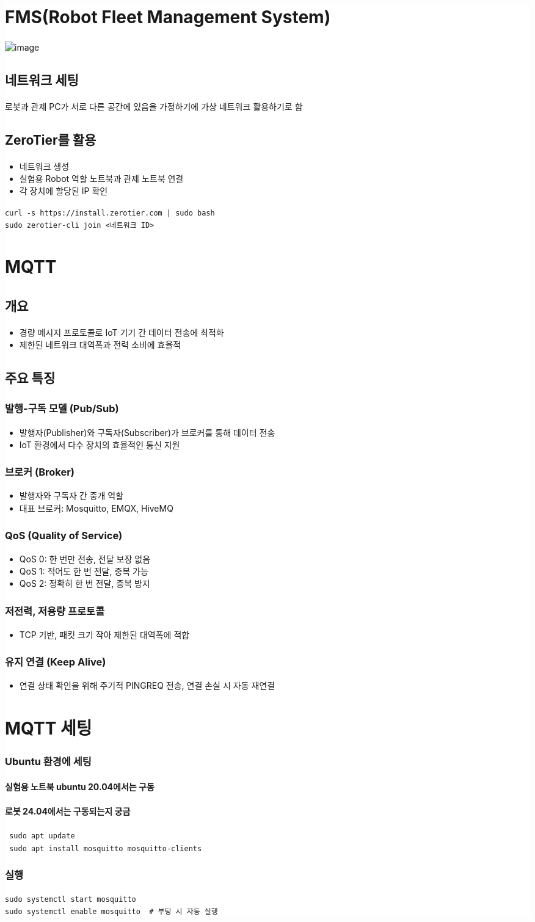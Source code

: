 # FMS(Robot Fleet Management System)
![image](https://github.com/user-attachments/assets/9d6677ed-ebeb-46bd-a90d-0d30259a2ef8)

## 네트워크 세팅
로봇과 관제 PC가 서로 다른 공간에 있음을 가정하기에 가상 네트워크 활용하기로 함

## ZeroTier를 활용
 - 네트워크 생성
 - 실험용 Robot 역할 노트북과 관제 노트북 연결
 - 각 장치에 할당된 IP 확인

```
curl -s https://install.zerotier.com | sudo bash
sudo zerotier-cli join <네트워크 ID>
```

# MQTT
## 개요
- 경량 메시지 프로토콜로 IoT 기기 간 데이터 전송에 최적화
- 제한된 네트워크 대역폭과 전력 소비에 효율적

## 주요 특징
### 발행-구독 모델 (Pub/Sub)
- 발행자(Publisher)와 구독자(Subscriber)가 브로커를 통해 데이터 전송
- IoT 환경에서 다수 장치의 효율적인 통신 지원

### 브로커 (Broker)
- 발행자와 구독자 간 중개 역할
- 대표 브로커: Mosquitto, EMQX, HiveMQ

### QoS (Quality of Service)
- QoS 0: 한 번만 전송, 전달 보장 없음
- QoS 1: 적어도 한 번 전달, 중복 가능
- QoS 2: 정확히 한 번 전달, 중복 방지

### 저전력, 저용량 프로토콜
- TCP 기반, 패킷 크기 작아 제한된 대역폭에 적합

### 유지 연결 (Keep Alive)
- 연결 상태 확인을 위해 주기적 PINGREQ 전송, 연결 손실 시 자동 재연결


# MQTT 세팅
### Ubuntu 환경에 세팅
#### 실험용 노트북 ubuntu 20.04에서는 구동
#### 로봇 24.04에서는 구동되는지 궁금
```
 sudo apt update
 sudo apt install mosquitto mosquitto-clients
```
### 실행
```
sudo systemctl start mosquitto
sudo systemctl enable mosquitto  # 부팅 시 자동 실행
```